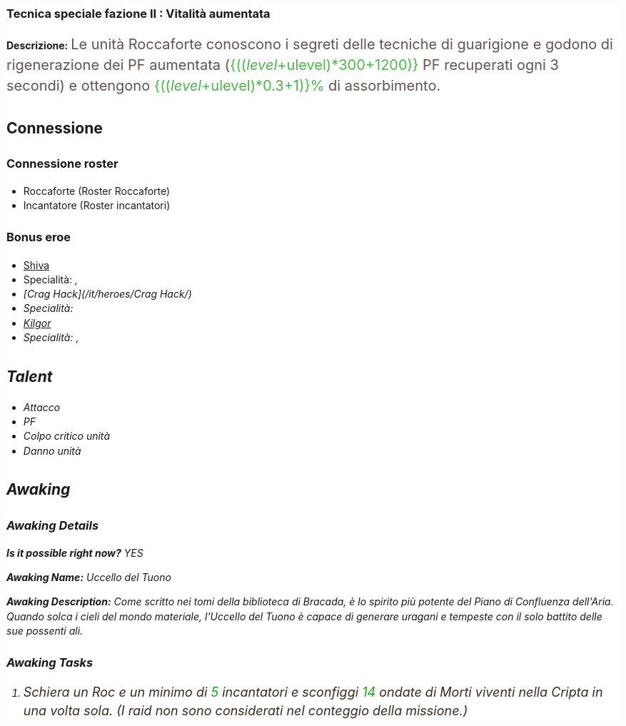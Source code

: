 ### Tecnica speciale fazione II : Vitalità aumentata
 **Descrizione:** <span style="color: #645252;font-size:20px">Le unità Roccaforte conoscono i segreti delle tecniche di guarigione e godono di rigenerazione dei PF aumentata (</span><span style="color: black"><span style="color: #48b946;font-size:20px">{(($level+$ulevel)*300+1200)}</span><span style="color: black"><span style="color: #645252;font-size:20px"> PF recuperati ogni 3 secondi) e ottengono </span><span style="color: black"><span style="color: #48b946;font-size:20px">{(($level+$ulevel)*0.3+1)}%</span><span style="color: black"><span style="color: #645252;font-size:20px"> di assorbimento.</span><span style="color: black">

## Connessione
### Connessione roster

* Roccaforte (Roster Roccaforte)
* Incantatore (Roster incantatori)

### Bonus eroe
* [Shiva](/it/heroes/Shiva/) 
*   Specialità: <i class="fas fa-star"/>, <i class="fas fa-star"/><i class="fas fa-star"/> 
* [Crag Hack](/it/heroes/Crag Hack/) 
*   Specialità: <i class="fas fa-star"/><i class="fas fa-star"/><i class="fas fa-star"/> 
* [Kilgor](/it/heroes/Kilgor/) 
*   Specialità: <i class="fas fa-star"/><i class="fas fa-star"/>, <i class="fas fa-star"/><i class="fas fa-star"/><i class="fas fa-star"/> 

## Talent

* Attacco
* PF
* Colpo critico unità
* Danno unità


## Awaking
### Awaking Details
 **Is it possible right now?** YES

 **Awaking Name:** Uccello del Tuono

 **Awaking Description:** Come scritto nei tomi della biblioteca di Bracada, è lo spirito più potente del Piano di Confluenza dell'Aria. Quando solca i cieli del mondo materiale, l'Uccello del Tuono è capace di generare uragani e tempeste con il solo battito delle sue possenti ali.

### Awaking Tasks
 1. <span style="color: #3c2a1e;font-size:18px">Schiera un Roc e un minimo di </span><span style="color: #1ca216;font-size:18px">5</span><span style="color: #3c2a1e;font-size:18px"> incantatori e sconfiggi </span><span style="color: #1ca216;font-size:18px">14</span><span style="color: #3c2a1e;font-size:18px"> ondate di Morti viventi nella Cripta in una volta sola. (I raid non sono considerati nel conteggio della missione.)</span>

